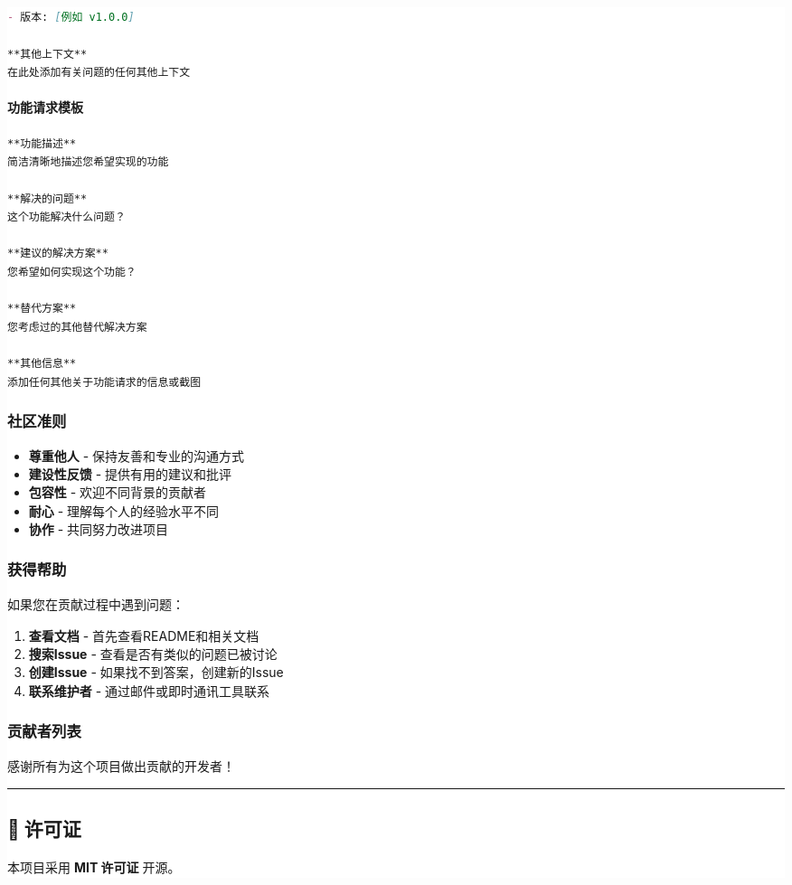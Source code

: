 ```markdown
- 版本: [例如 v1.0.0]

**其他上下文**
在此处添加有关问题的任何其他上下文
```

#### 功能请求模板
```markdown
**功能描述**
简洁清晰地描述您希望实现的功能

**解决的问题**
这个功能解决什么问题？

**建议的解决方案**
您希望如何实现这个功能？

**替代方案**
您考虑过的其他替代解决方案

**其他信息**
添加任何其他关于功能请求的信息或截图
```

### 社区准则

- **尊重他人** - 保持友善和专业的沟通方式
- **建设性反馈** - 提供有用的建议和批评
- **包容性** - 欢迎不同背景的贡献者
- **耐心** - 理解每个人的经验水平不同
- **协作** - 共同努力改进项目

### 获得帮助

如果您在贡献过程中遇到问题：

1. **查看文档** - 首先查看README和相关文档
2. **搜索Issue** - 查看是否有类似的问题已被讨论
3. **创建Issue** - 如果找不到答案，创建新的Issue
4. **联系维护者** - 通过邮件或即时通讯工具联系

### 贡献者列表

感谢所有为这个项目做出贡献的开发者！



---

## 📄 许可证

本项目采用 **MIT 许可证** 开源。
